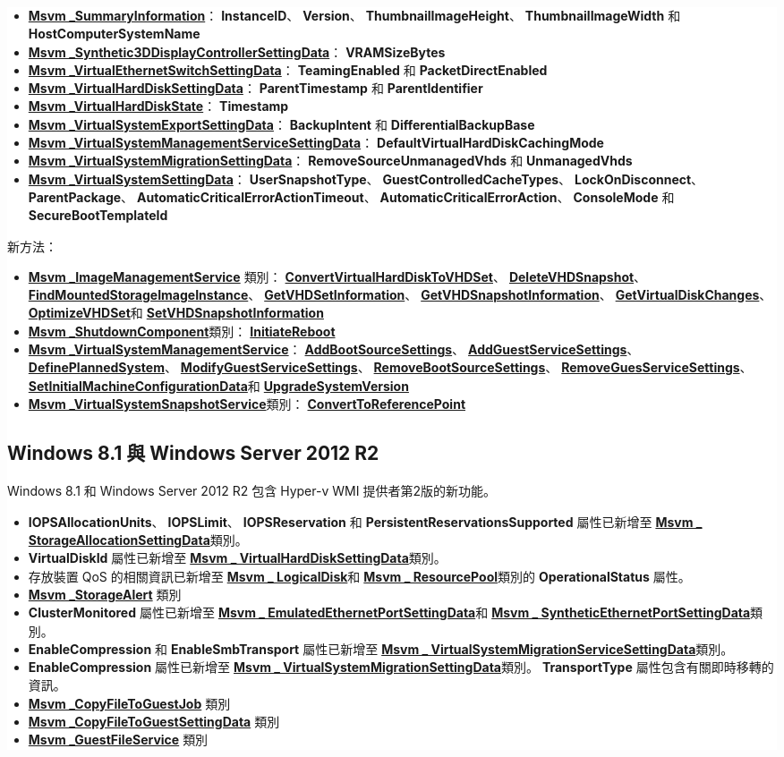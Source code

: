 -   [**Msvm \_SummaryInformation**](msvm-summaryinformation.md)： **InstanceID**、 **Version**、 **ThumbnailImageHeight**、 **ThumbnailImageWidth** 和 **HostComputerSystemName**
-   [**Msvm \_Synthetic3DDisplayControllerSettingData**](msvm-synthetic3ddisplaycontrollersettingdata.md)： **VRAMSizeBytes**
-   [**Msvm \_VirtualEthernetSwitchSettingData**](msvm-virtualethernetswitchsettingdata.md)： **TeamingEnabled** 和 **PacketDirectEnabled**
-   [**Msvm \_VirtualHardDiskSettingData**](msvm-virtualharddisksettingdata.md)： **ParentTimestamp** 和 **ParentIdentifier**
-   [**Msvm \_VirtualHardDiskState**](msvm-virtualharddiskstate.md)： **Timestamp**
-   [**Msvm \_VirtualSystemExportSettingData**](msvm-virtualsystemexportsettingdata.md)： **BackupIntent** 和 **DifferentialBackupBase**
-   [**Msvm \_VirtualSystemManagementServiceSettingData**](msvm-virtualsystemmanagementservicesettingdata.md)： **DefaultVirtualHardDiskCachingMode**
-   [**Msvm \_VirtualSystemMigrationSettingData**](msvm-virtualsystemmigrationsettingdata.md)： **RemoveSourceUnmanagedVhds** 和 **UnmanagedVhds**
-   [**Msvm \_VirtualSystemSettingData**](msvm-virtualsystemsettingdata.md)： **UserSnapshotType**、 **GuestControlledCacheTypes**、 **LockOnDisconnect**、 **ParentPackage**、 **AutomaticCriticalErrorActionTimeout**、 **AutomaticCriticalErrorAction**、 **ConsoleMode** 和 **SecureBootTemplateId**

新方法：

-   [**Msvm \_ImageManagementService**](msvm-imagemanagementservice.md) 類別： [**ConvertVirtualHardDiskToVHDSet**](msvm-imagemanagementservice-convertvirtualharddisktovhdset.md)、 [**DeleteVHDSnapshot**](msvm-imagemanagementservice-deletevhdsnapshot.md)、 [**FindMountedStorageImageInstance**](msvm-imagemanagementservice-findmountedstorageimageinstance.md)、 [**GetVHDSetInformation**](msvm-imagemanagementservice-getvhdsetinformation.md)、 [**GetVHDSnapshotInformation**](msvm-imagemanagementservice-getvhdsnapshotinformation.md)、 [**GetVirtualDiskChanges**](msvm-imagemanagementservice-getvirtualdiskchanges.md)、 [**OptimizeVHDSet**](msvm-imagemanagementservice-optimizevhdset.md)和 [**SetVHDSnapshotInformation**](msvm-imagemanagementservice-setvhdsnapshotinformation.md)
-   [**Msvm \_ShutdownComponent**](msvm-shutdowncomponent.md)類別： [ **InitiateReboot**](msvm-shutdowncomponent-initiatereboot.md)
-   [**Msvm \_VirtualSystemManagementService**](msvm-virtualsystemmanagementservice.md)： [**AddBootSourceSettings**](msvm-virtualsystemmanagementservice-addbootsourcesettings.md)、 [**AddGuestServiceSettings**](msvm-virtualsystemmanagementservice-addguestservicesettings.md)、 [**DefinePlannedSystem**](msvm-virtualsystemmanagementservice-defineplannedsystem.md)、 [**ModifyGuestServiceSettings**](msvm-virtualsystemmanagementservice-modifyguestservicesettings.md)、 [**RemoveBootSourceSettings**](msvm-virtualsystemmanagementservice-removebootsourcesettings.md)、 [**RemoveGuesServiceSettings**](msvm-virtualsystemmanagementservice-removeguestservicesettings.md)、 [**SetInitialMachineConfigurationData**](msvm-virtualsystemmanagementservice-setinitialmachineconfigurationdata.md)和 [**UpgradeSystemVersion**](msvm-virtualsystemmanagementservice-upgradesystemversion.md)
-   [**Msvm \_VirtualSystemSnapshotService**](msvm-virtualsystemsnapshotservice.md)類別： [ **ConvertToReferencePoint**](msvm-virtualsystemsnapshotservice-converttoreferencepoint.md)

## <a name="windows-81-and-windows-server-2012-r2"></a>Windows 8.1 與 Windows Server 2012 R2

Windows 8.1 和 Windows Server 2012 R2 包含 Hyper-v WMI 提供者第2版的新功能。

-   **IOPSAllocationUnits**、 **IOPSLimit**、 **IOPSReservation** 和 **PersistentReservationsSupported** 屬性已新增至 [**Msvm \_ StorageAllocationSettingData**](msvm-storageallocationsettingdata.md)類別。
-   **VirtualDiskId** 屬性已新增至 [**Msvm \_ VirtualHardDiskSettingData**](msvm-virtualharddisksettingdata.md)類別。
-   存放裝置 QoS 的相關資訊已新增至 [**Msvm \_ LogicalDisk**](msvm-logicaldisk.md)和 [**Msvm \_ ResourcePool**](msvm-resourcepool.md)類別的 **OperationalStatus** 屬性。
-   [**Msvm \_StorageAlert**](msvm-storagealert.md) 類別
-   **ClusterMonitored** 屬性已新增至 [**Msvm \_ EmulatedEthernetPortSettingData**](msvm-emulatedethernetportsettingdata.md)和 [**Msvm \_ SyntheticEthernetPortSettingData**](msvm-syntheticethernetportsettingdata.md)類別。
-   **EnableCompression** 和 **EnableSmbTransport** 屬性已新增至 [**Msvm \_ VirtualSystemMigrationServiceSettingData**](msvm-virtualsystemmigrationservicesettingdata.md)類別。
-   **EnableCompression** 屬性已新增至 [**Msvm \_ VirtualSystemMigrationSettingData**](msvm-virtualsystemmigrationsettingdata.md)類別。 **TransportType** 屬性包含有關即時移轉的資訊。
-   [**Msvm \_CopyFileToGuestJob**](msvm-copyfiletoguestjob.md) 類別
-   [**Msvm \_CopyFileToGuestSettingData**](msvm-copyfiletoguestsettingdata.md) 類別
-   [**Msvm \_GuestFileService**](msvm-guestfileservice.md) 類別